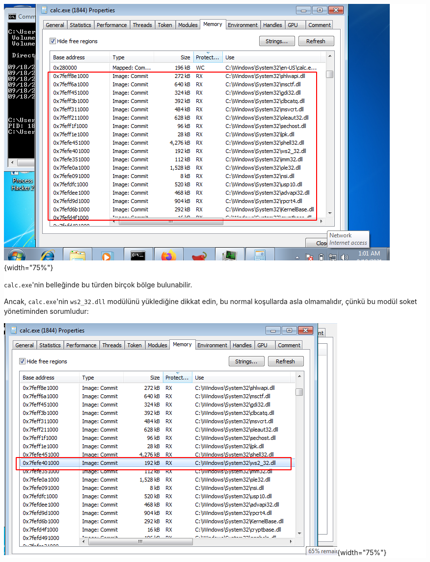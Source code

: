 ![rw memory](./images/6/2021-09-19_01-01.png){width="75%"}

`calc.exe`'nin belleğinde bu türden birçok bölge bulunabilir.     

Ancak, `calc.exe`'nin `ws2_32.dll` modülünü yüklediğine dikkat edin, bu normal koşullarda asla olmamalıdır, çünkü bu modül soket yönetiminden sorumludur:     

![ws2_32.dll in calc.exe memory](./images/6/2021-09-19_01-12.png){width="75%"}

